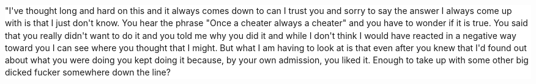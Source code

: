 "I've thought long and hard on this and it always comes down to can I trust you and sorry to say the answer I always come up with is that I just don't know. You hear the phrase "Once a cheater always a cheater" and you have to wonder if it is true. You said that you really didn't want to do it and you told me why you did it and while I don't think I would have reacted in a negative way toward you I can see where you thought that I might. But what I am having to look at is that even after you knew that I'd found out about what you were doing you kept doing it because, by your own admission, you liked it. Enough to take up with some other big dicked fucker somewhere down the line? 

